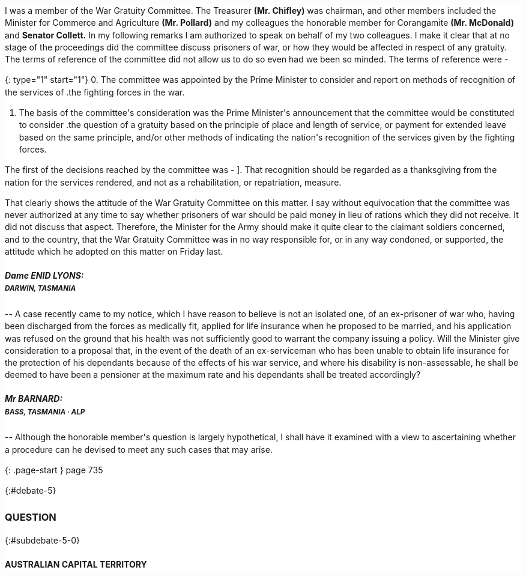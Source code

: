 I was a member of the War Gratuity Committee. The Treasurer  **(Mr. Chifley)**  was  chairman,  and other members included the Minister for Commerce and Agriculture  **(Mr. Pollard)**  and my colleagues the honorable member for Corangamite  **(Mr. McDonald)**  and  **Senator Collett.**  In my following remarks I am authorized to speak on behalf of my two colleagues. I make it clear that at no stage of the proceedings did the committee discuss prisoners of war, or how they would be affected in respect of any gratuity. The terms of reference of the committee did not allow us to do so even had we been so minded. The terms of reference were - 

{: type="1" start="1"}
0. The committee was appointed by the Prime Minister to consider and report on methods of recognition of the services of .the fighting forces in the war. 
1. The basis of the committee's consideration was the Prime Minister's announcement that the committee would be constituted to  consider  .the question of a gratuity based on the principle of place and length of service, or payment for extended leave based on the same principle, and/or other methods of indicating the nation's recognition of the services given by the fighting forces. 

The first of the decisions reached by the committee was -  ]. That recognition should be regarded as a thanksgiving from the nation for the services rendered, and not as a rehabilitation, or repatriation, measure. 

That clearly shows the attitude of the War Gratuity Committee on this matter. I say without equivocation that the committee was never authorized at any time to say whether prisoners of war should be paid money in lieu of rations which they did not receive. It did not discuss that aspect. Therefore, the Minister for the Army should make it quite clear to the claimant soldiers concerned, and to the country, that the War Gratuity Committee was in no way responsible for, or in any way condoned, or supported, the attitude which he adopted on this matter on Friday last. 

##### Dame ENID LYONS:<br><small class="text-muted">DARWIN, TASMANIA</small>

-- A case recently came to my notice, which I have reason to believe is not an isolated one, of an ex-prisoner of war who, having been discharged from the forces as medically fit, applied for life insurance when he proposed to be married, and his application was refused on the ground that his health was not sufficiently good to warrant the company issuing a policy. Will the Minister give consideration to a proposal that, in the event of the death of an ex-serviceman who has been unable to obtain life insurance for the protection of his dependants because of the effects of his war service, and where his disability is non-assessable, he shall be deemed to have been a pensioner at the maximum rate and his dependants shall be treated accordingly? 

##### Mr BARNARD:<br><small class="text-muted">BASS, TASMANIA &middot; ALP</small>

-- Although the honorable member's question is largely hypothetical, I shall have it examined with a view to ascertaining whether a procedure can he devised to meet any such cases that may arise. 

{: .page-start }
page 735

{:#debate-5}
### QUESTION

{:#subdebate-5-0}
#### AUSTRALIAN CAPITAL TERRITORY
